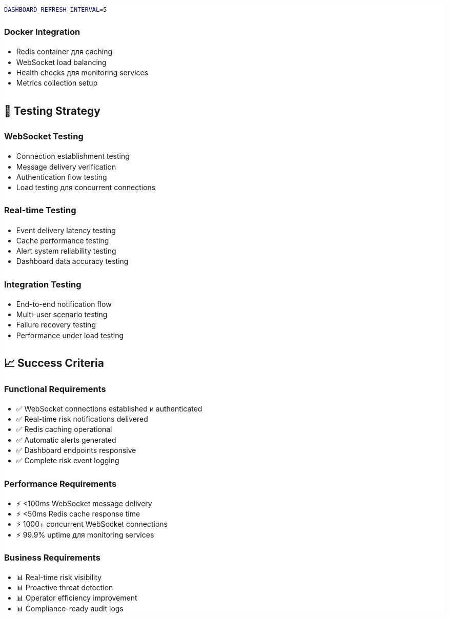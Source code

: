 ```bash
DASHBOARD_REFRESH_INTERVAL=5
```

### Docker Integration
- Redis container для caching
- WebSocket load balancing
- Health checks для monitoring services
- Metrics collection setup

## 🧪 Testing Strategy

### WebSocket Testing
- Connection establishment testing
- Message delivery verification
- Authentication flow testing
- Load testing для concurrent connections

### Real-time Testing
- Event delivery latency testing
- Cache performance testing
- Alert system reliability testing
- Dashboard data accuracy testing

### Integration Testing
- End-to-end notification flow
- Multi-user scenario testing
- Failure recovery testing
- Performance under load testing

## 📈 Success Criteria

### Functional Requirements
- ✅ WebSocket connections established и authenticated
- ✅ Real-time risk notifications delivered
- ✅ Redis caching operational
- ✅ Automatic alerts generated
- ✅ Dashboard endpoints responsive
- ✅ Complete risk event logging

### Performance Requirements
- ⚡ <100ms WebSocket message delivery
- ⚡ <50ms Redis cache response time
- ⚡ 1000+ concurrent WebSocket connections
- ⚡ 99.9% uptime для monitoring services

### Business Requirements
- 📊 Real-time risk visibility
- 📊 Proactive threat detection
- 📊 Operator efficiency improvement
- 📊 Compliance-ready audit logs
